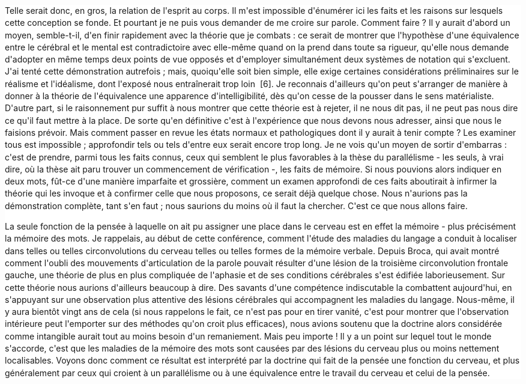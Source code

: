 Telle serait donc, en gros, la relation de l'esprit au corps. Il m'est impossible d'énumérer ici les faits et les raisons sur lesquels cette conception se fonde. Et pourtant je ne puis vous demander de me croire sur parole. Comment faire ? Il y aurait d'abord un moyen, semble-t-il, d'en finir rapidement avec la théorie que je combats : ce serait de montrer que l'hypothèse d'une équivalence entre le cérébral et le mental est contradictoire avec elle-même quand on la prend dans toute sa rigueur, qu'elle nous demande d'adopter en même temps deux points de vue opposés et d'employer simultanément deux systèmes de notation qui s'excluent. J'ai tenté cette démonstration autrefois ; mais, quoiqu'elle soit bien simple, elle exige certaines considérations préliminaires sur le réalisme et l'idéalisme, dont l'exposé nous entraînerait trop loin  [6]. Je reconnais d'ailleurs qu'on peut s'arranger de manière à donner à la théorie de l'équivalence une apparence d'intelligibilité, dès qu'on cesse de la pousser dans le sens matérialiste. D'autre part, si le raisonnement pur suffit à nous montrer que cette théorie est à rejeter, il ne nous dit pas, il ne peut pas nous dire ce qu'il faut mettre à la place. De sorte qu'en définitive c'est à l'expérience que nous devons nous adresser, ainsi que nous le faisions prévoir. Mais comment passer en revue les états normaux et pathologiques dont il y aurait à tenir compte ? Les examiner tous est impossible ; approfondir tels ou tels d'entre eux serait encore trop long. Je ne vois qu'un moyen de sortir d'embarras : c'est de prendre, parmi tous les faits connus, ceux qui semblent le plus favorables à la thèse du parallélisme - les seuls, à vrai dire, où la thèse ait paru trouver un commencement de vérification -, les faits de mémoire. Si nous pouvions alors indiquer en deux mots, fût-ce d'une manière imparfaite et grossière, comment un examen approfondi de ces faits aboutirait à infirmer la théorie qui les invoque et à confirmer celle que nous proposons, ce serait déjà quelque chose. Nous n'aurions pas la démonstration complète, tant s'en faut ; nous saurions du moins où il faut la chercher. C'est ce que nous allons faire.

La seule fonction de la pensée à laquelle on ait pu assigner une place dans le cerveau est en effet la mémoire - plus précisément la mémoire des mots. Je rappelais, au début de cette conférence, comment l'étude des maladies du langage a conduit à localiser dans telles ou telles circonvolutions du cerveau telles ou telles formes de la mémoire verbale. Depuis Broca, qui avait montré comment l'oubli des mouvements d'articulation de la parole pouvait résulter d'une lésion de la troisième circonvolution frontale gauche, une théorie de plus en plus compliquée de l'aphasie et de ses conditions cérébrales s'est édifiée laborieusement. Sur cette théorie nous aurions d'ailleurs beaucoup à dire. Des savants d'une compétence indiscutable la combattent aujourd'hui, en s'appuyant sur une observation plus attentive des lésions cérébrales qui accompagnent les maladies du langage. Nous-même, il y aura bientôt vingt ans de cela (si nous rappelons le fait, ce n'est pas pour en tirer vanité, c'est pour montrer que l'observation intérieure peut l'emporter sur des méthodes qu'on croit plus efficaces), nous avions soutenu que la doctrine alors considérée comme intangible aurait tout au moins besoin d'un remaniement. Mais peu importe ! Il y a un point sur lequel tout le monde s'accorde, c'est que les maladies de la mémoire des mots sont causées par des lésions du cerveau plus ou moins nettement localisables. Voyons donc comment ce résultat est interprété par la doctrine qui fait de la pensée une fonction du cerveau, et plus généralement par ceux qui croient à un parallélisme ou à une équivalence entre le travail du cerveau et celui de la pensée.
